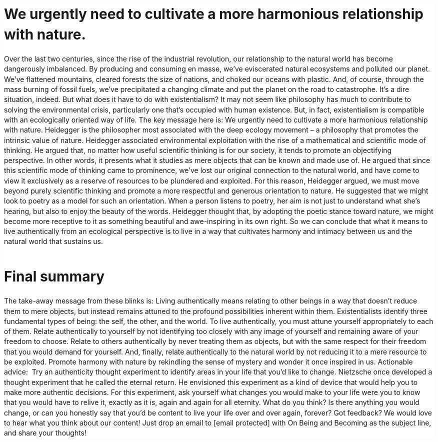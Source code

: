 # We urgently need to cultivate a more harmonious relationship with nature.
Over the last two centuries, since the rise of the industrial revolution, our relationship to the natural world has become dangerously imbalanced.
By producing and consuming en masse, we’ve eviscerated natural ecosystems and polluted our planet. We’ve flattened mountains, cleared forests the size of nations, and choked our oceans with plastic. And, of course, through the mass burning of fossil fuels, we’ve precipitated a changing climate and put the planet on the road to catastrophe.
It’s a dire situation, indeed. But what does it have to do with existentialism?
It may not seem like philosophy has much to contribute to solving the environmental crisis, particularly one that’s occupied with human existence. But, in fact, existentialism is compatible with an ecologically oriented way of life.
The key message here is: We urgently need to cultivate a more harmonious relationship with nature.
Heidegger is the philosopher most associated with the deep ecology movement – a philosophy that promotes the intrinsic value of nature.
Heidegger associated environmental exploitation with the rise of a mathematical and scientific mode of thinking. He argued that, no matter how useful scientific thinking is for our society, it tends to promote an objectifying perspective. In other words, it presents what it studies as mere objects that can be known and made use of.
He argued that since this scientific mode of thinking came to prominence, we’ve lost our original connection to the natural world, and have come to view it exclusively as a reserve of resources to be plundered and exploited.
For this reason, Heidegger argued, we must move beyond purely scientific thinking and promote a more respectful and generous orientation to nature.
He suggested that we might look to poetry as a model for such an orientation. When a person listens to poetry, her aim is not just to understand what she’s hearing, but also to enjoy the beauty of the words. Heidegger thought that, by adopting the poetic stance toward nature, we might become more receptive to it as something beautiful and awe-inspiring in its own right.
So we can conclude that what it means to live authentically from an ecological perspective is to live in a way that cultivates harmony and intimacy between us and the natural world that sustains us.

# Final summary
The take-away message from these blinks is:
Living authentically means relating to other beings in a way that doesn’t reduce them to mere objects, but instead remains attuned to the profound possibilities inherent within them.
Existentialists identify three fundamental types of being: the self, the other, and the world. To live authentically, you must attune yourself appropriately to each of them. Relate authentically to yourself by not identifying too closely with any image of yourself and remaining aware of your freedom to choose. Relate to others authentically by never treating them as objects, but with the same respect for their freedom that you would demand for yourself. And, finally, relate authentically to the natural world by not reducing it to a mere resource to be exploited. Promote harmony with nature by rekindling the sense of mystery and wonder it once inspired in us.
Actionable advice: 
Try an authenticity thought experiment to identify areas in your life that you’d like to change.
Nietzsche once developed a thought experiment that he called the eternal return. He envisioned this experiment as a kind of device that would help you to make more authentic decisions. For this experiment, ask yourself what changes you would make to your life were you to know that you would have to relive it, exactly as it is, again and again for all eternity. What do you think? Is there anything you would change, or can you honestly say that you’d be content to live your life over and over again, forever?
Got feedback?
We would love to hear what you think about our content! Just drop an email to [email protected] with On Being and Becoming as the subject line, and share your thoughts!

